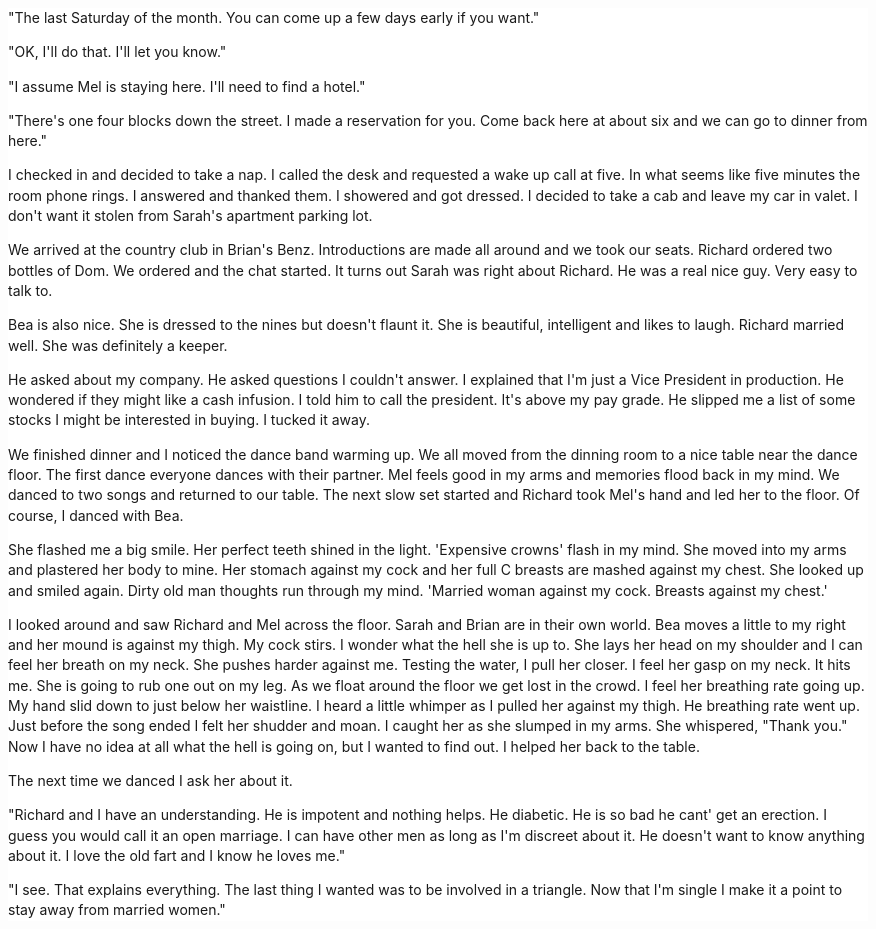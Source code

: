  "The last Saturday of the month. You can come up a few days early if you want." 

 "OK, I'll do that. I'll let you know." 

 "I assume Mel is staying here. I'll need to find a hotel." 

 "There's one four blocks down the street. I made a reservation for you. Come back here at about six and we can go to dinner from here." 

 I checked in and decided to take a nap. I called the desk and requested a wake up call at five. In what seems like five minutes the room phone rings. I answered and thanked them. I showered and got dressed. I decided to take a cab and leave my car in valet. I don't want it stolen from Sarah's apartment parking lot. 

 We arrived at the country club in Brian's Benz. Introductions are made all around and we took our seats. Richard ordered two bottles of Dom. We ordered and the chat started. It turns out Sarah was right about Richard. He was a real nice guy. Very easy to talk to. 

 Bea is also nice. She is dressed to the nines but doesn't flaunt it. She is beautiful, intelligent and likes to laugh. Richard married well. She was definitely a keeper. 

 He asked about my company. He asked questions I couldn't answer. I explained that I'm just a Vice President in production. He wondered if they might like a cash infusion. I told him to call the president. It's above my pay grade. He slipped me a list of some stocks I might be interested in buying. I tucked it away. 

 We finished dinner and I noticed the dance band warming up. We all moved from the dinning room to a nice table near the dance floor. The first dance everyone dances with their partner. Mel feels good in my arms and memories flood back in my mind. We danced to two songs and returned to our table. The next slow set started and Richard took Mel's hand and led her to the floor. Of course, I danced with Bea. 

 She flashed me a big smile. Her perfect teeth shined in the light. 'Expensive crowns' flash in my mind. She moved into my arms and plastered her body to mine. Her stomach against my cock and her full C breasts are mashed against my chest. She looked up and smiled again. Dirty old man thoughts run through my mind. 'Married woman against my cock. Breasts against my chest.' 

 I looked around and saw Richard and Mel across the floor. Sarah and Brian are in their own world. Bea moves a little to my right and her mound is against my thigh. My cock stirs. I wonder what the hell she is up to. She lays her head on my shoulder and I can feel her breath on my neck. She pushes harder against me. Testing the water, I pull her closer. I feel her gasp on my neck. It hits me. She is going to rub one out on my leg. As we float around the floor we get lost in the crowd. I feel her breathing rate going up. My hand slid down to just below her waistline. I heard a little whimper as I pulled her against my thigh. He breathing rate went up. Just before the song ended I felt her shudder and moan. I caught her as she slumped in my arms. She whispered, "Thank you." Now I have no idea at all what the hell is going on, but I wanted to find out. I helped her back to the table. 

 The next time we danced I ask her about it. 

 "Richard and I have an understanding. He is impotent and nothing helps. He diabetic. He is so bad he cant' get an erection. I guess you would call it an open marriage. I can have other men as long as I'm discreet about it. He doesn't want to know anything about it. I love the old fart and I know he loves me." 

 "I see. That explains everything. The last thing I wanted was to be involved in a triangle. Now that I'm single I make it a point to stay away from married women." 
